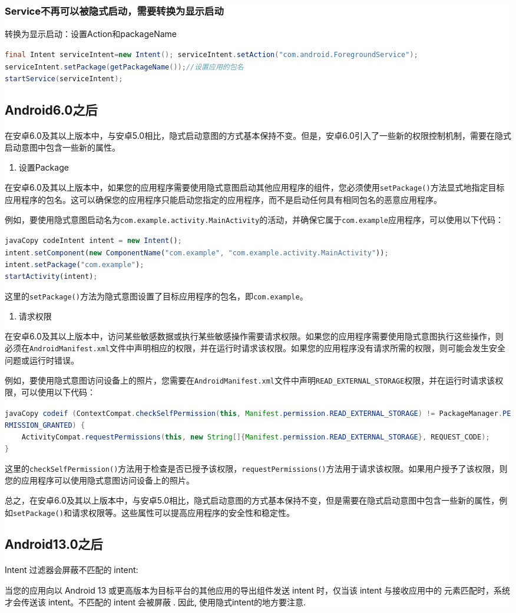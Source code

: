 ### Service不再可以被隐式启动，需要转换为显示启动

转换为显示启动：设置Action和packageName

```java
final Intent serviceIntent=new Intent(); serviceIntent.setAction("com.android.ForegroundService");
serviceIntent.setPackage(getPackageName());//设置应用的包名
startService(serviceIntent);
```

## Android6.0之后

在安卓6.0及其以上版本中，与安卓5.0相比，隐式启动意图的方式基本保持不变。但是，安卓6.0引入了一些新的权限控制机制，需要在隐式启动意图中包含一些新的属性。

1. 设置Package

在安卓6.0及其以上版本中，如果您的应用程序需要使用隐式意图启动其他应用程序的组件，您必须使用`setPackage()`方法显式地指定目标应用程序的包名。这可以确保您的应用程序只能启动您指定的应用程序，而不是启动任何具有相同包名的恶意应用程序。

例如，要使用隐式意图启动名为`com.example.activity.MainActivity`的活动，并确保它属于`com.example`应用程序，可以使用以下代码：

```javascript
javaCopy codeIntent intent = new Intent();
intent.setComponent(new ComponentName("com.example", "com.example.activity.MainActivity"));
intent.setPackage("com.example");
startActivity(intent);
```

这里的`setPackage()`方法为隐式意图设置了目标应用程序的包名，即`com.example`。

1. 请求权限

在安卓6.0及其以上版本中，访问某些敏感数据或执行某些敏感操作需要请求权限。如果您的应用程序需要使用隐式意图执行这些操作，则必须在`AndroidManifest.xml`文件中声明相应的权限，并在运行时请求该权限。如果您的应用程序没有请求所需的权限，则可能会发生安全问题或运行时错误。

例如，要使用隐式意图访问设备上的照片，您需要在`AndroidManifest.xml`文件中声明`READ_EXTERNAL_STORAGE`权限，并在运行时请求该权限，可以使用以下代码：

```java
javaCopy codeif (ContextCompat.checkSelfPermission(this, Manifest.permission.READ_EXTERNAL_STORAGE) != PackageManager.PERMISSION_GRANTED) {
    ActivityCompat.requestPermissions(this, new String[]{Manifest.permission.READ_EXTERNAL_STORAGE}, REQUEST_CODE);
}
```

这里的`checkSelfPermission()`方法用于检查是否已授予该权限，`requestPermissions()`方法用于请求该权限。如果用户授予了该权限，则您的应用程序可以使用隐式意图访问设备上的照片。

总之，在安卓6.0及其以上版本中，与安卓5.0相比，隐式启动意图的方式基本保持不变，但是需要在隐式启动意图中包含一些新的属性，例如`setPackage()`和请求权限等。这些属性可以提高应用程序的安全性和稳定性。

## Android13.0之后

Intent 过滤器会屏蔽不匹配的 intent:

当您的应用向以 Android 13 或更高版本为目标平台的其他应用的导出组件发送 intent 时，仅当该 intent 与接收应用中的 <intent-filter> 元素匹配时，系统才会传送该 intent。不匹配的 intent 会被屏蔽 . 因此, 使用隐式intent的地方要注意.

